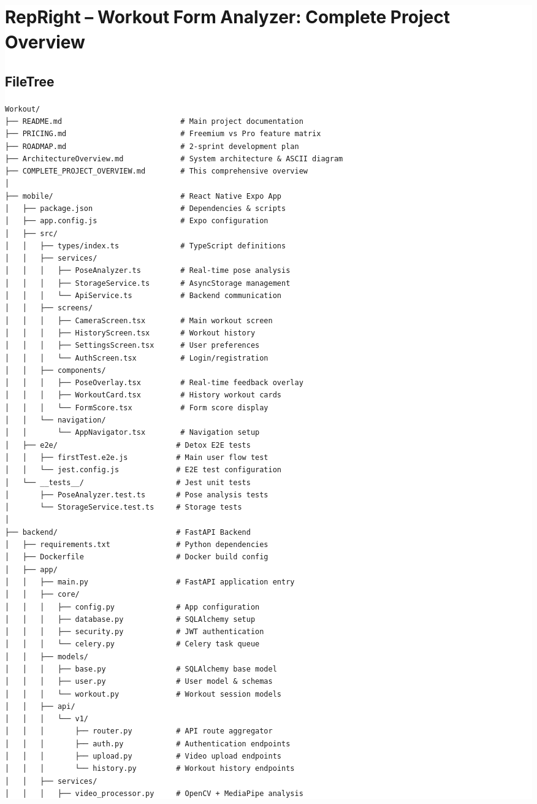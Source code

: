 # RepRight – Workout Form Analyzer: Complete Project Overview

## FileTree

```
Workout/
├── README.md                           # Main project documentation
├── PRICING.md                          # Freemium vs Pro feature matrix
├── ROADMAP.md                          # 2-sprint development plan
├── ArchitectureOverview.md             # System architecture & ASCII diagram
├── COMPLETE_PROJECT_OVERVIEW.md        # This comprehensive overview
│
├── mobile/                             # React Native Expo App
│   ├── package.json                    # Dependencies & scripts
│   ├── app.config.js                   # Expo configuration
│   ├── src/
│   │   ├── types/index.ts              # TypeScript definitions
│   │   ├── services/
│   │   │   ├── PoseAnalyzer.ts         # Real-time pose analysis
│   │   │   ├── StorageService.ts       # AsyncStorage management
│   │   │   └── ApiService.ts           # Backend communication
│   │   ├── screens/
│   │   │   ├── CameraScreen.tsx        # Main workout screen
│   │   │   ├── HistoryScreen.tsx       # Workout history
│   │   │   ├── SettingsScreen.tsx      # User preferences
│   │   │   └── AuthScreen.tsx          # Login/registration
│   │   ├── components/
│   │   │   ├── PoseOverlay.tsx         # Real-time feedback overlay
│   │   │   ├── WorkoutCard.tsx         # History workout cards
│   │   │   └── FormScore.tsx           # Form score display
│   │   └── navigation/
│   │       └── AppNavigator.tsx        # Navigation setup
│   ├── e2e/                           # Detox E2E tests
│   │   ├── firstTest.e2e.js           # Main user flow test
│   │   └── jest.config.js             # E2E test configuration
│   └── __tests__/                     # Jest unit tests
│       ├── PoseAnalyzer.test.ts       # Pose analysis tests
│       └── StorageService.test.ts     # Storage tests
│
├── backend/                           # FastAPI Backend
│   ├── requirements.txt               # Python dependencies
│   ├── Dockerfile                     # Docker build config
│   ├── app/
│   │   ├── main.py                    # FastAPI application entry
│   │   ├── core/
│   │   │   ├── config.py              # App configuration
│   │   │   ├── database.py            # SQLAlchemy setup
│   │   │   ├── security.py            # JWT authentication
│   │   │   └── celery.py              # Celery task queue
│   │   ├── models/
│   │   │   ├── base.py                # SQLAlchemy base model
│   │   │   ├── user.py                # User model & schemas
│   │   │   └── workout.py             # Workout session models
│   │   ├── api/
│   │   │   └── v1/
│   │   │       ├── router.py          # API route aggregator
│   │   │       ├── auth.py            # Authentication endpoints
│   │   │       ├── upload.py          # Video upload endpoints
│   │   │       └── history.py         # Workout history endpoints
│   │   ├── services/
│   │   │   ├── video_processor.py     # OpenCV + MediaPipe analysis
```